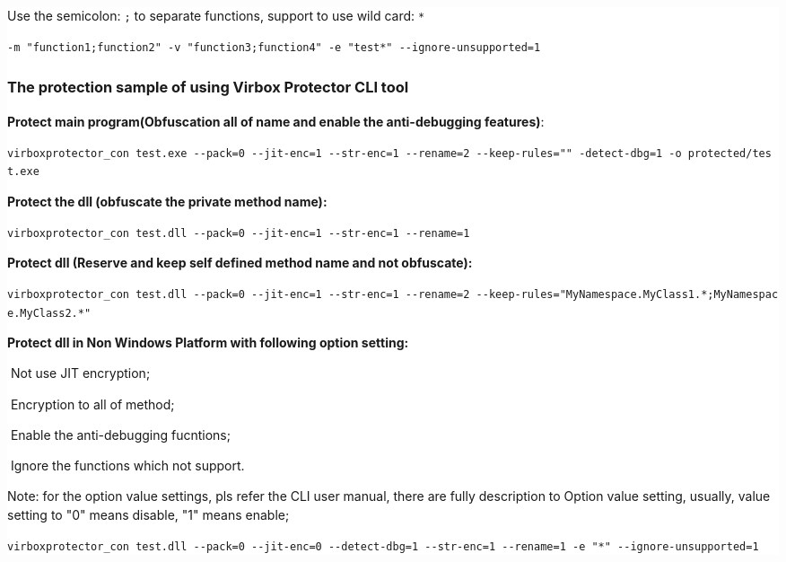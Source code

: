 Use the semicolon: `;`  to separate functions, support to use wild card: `*`

`-m "function1;function2" -v "function3;function4" -e "test*" --ignore-unsupported=1`



### The protection sample of using Virbox Protector CLI tool

**Protect main program(Obfuscation all of name and enable the anti-debugging features)**:

```shell
virboxprotector_con test.exe --pack=0 --jit-enc=1 --str-enc=1 --rename=2 --keep-rules="" -detect-dbg=1 -o protected/test.exe
```



**Protect the dll (obfuscate the private method name):**

```shell
virboxprotector_con test.dll --pack=0 --jit-enc=1 --str-enc=1 --rename=1 
```



**Protect dll (Reserve and keep self defined method name and not obfuscate):**

```shell
virboxprotector_con test.dll --pack=0 --jit-enc=1 --str-enc=1 --rename=2 --keep-rules="MyNamespace.MyClass1.*;MyNamespace.MyClass2.*"
```



**Protect dll in Non Windows Platform with following option setting:** 

​	Not use JIT encryption;

​	Encryption to all of method;

​	Enable the anti-debugging fucntions;

​	Ignore the functions which not support.

Note: for the option value settings, pls refer the CLI user manual, there are fully description to Option value setting, usually, value setting to "0" means disable, "1" means enable;

```shell
virboxprotector_con test.dll --pack=0 --jit-enc=0 --detect-dbg=1 --str-enc=1 --rename=1 -e "*" --ignore-unsupported=1
```

